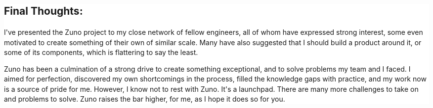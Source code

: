 ## Final Thoughts:
I've presented the Zuno project to my close network of fellow engineers, all of whom have expressed strong interest, some even motivated to create something of their own of similar scale. Many have also suggested that I should build a product around it, or some of its components, which is flattering to say the least.

Zuno has been a culmination of a strong drive to create something exceptional, and to solve problems my team and I faced. I aimed for perfection, discovered my own shortcomings in the process, filled the knowledge gaps with practice, and my work now is a source of pride for me. However, I know not to rest with Zuno. It's a launchpad. There are many more challenges to take on and problems to solve. Zuno raises the bar higher, for me, as I hope it does so for you.
